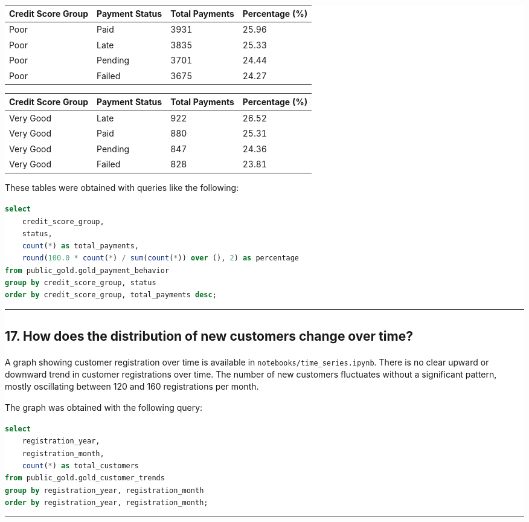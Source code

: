| Credit Score Group | Payment Status | Total Payments | Percentage (%) |
|--------------------|----------------|----------------|----------------|
| Poor               | Paid           | 3931           | 25.96          |
| Poor               | Late           | 3835           | 25.33          |
| Poor               | Pending        | 3701           | 24.44          |
| Poor               | Failed         | 3675           | 24.27          |

| Credit Score Group | Payment Status | Total Payments | Percentage (%) |
|--------------------|----------------|----------------|----------------|
| Very Good          | Late           | 922            | 26.52          |
| Very Good          | Paid           | 880            | 25.31          |
| Very Good          | Pending        | 847            | 24.36          |
| Very Good          | Failed         | 828            | 23.81          |


These tables were obtained with queries like the following:

```sql
select
	credit_score_group,
    status,
    count(*) as total_payments,
    round(100.0 * count(*) / sum(count(*)) over (), 2) as percentage
from public_gold.gold_payment_behavior
group by credit_score_group, status
order by credit_score_group, total_payments desc;

```

---


## 17. How does the distribution of new customers change over time?

A graph showing customer registration over time is available in `notebooks/time_series.ipynb`. There is no clear upward or downward trend in customer registrations over time. The number of new customers fluctuates without a significant pattern, mostly oscillating between 120 and 160 registrations per month.

The graph was obtained with the following query:

```sql
select
	registration_year,
	registration_month,
	count(*) as total_customers
from public_gold.gold_customer_trends
group by registration_year, registration_month
order by registration_year, registration_month;
```

---